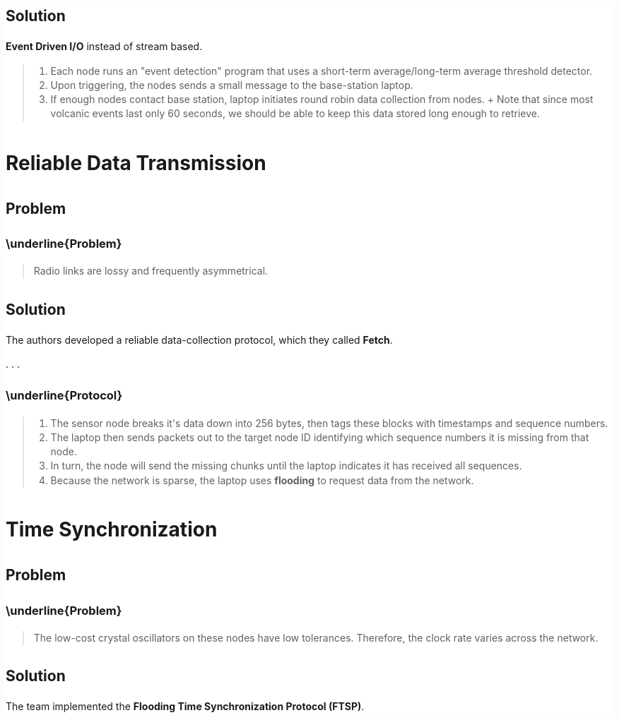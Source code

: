 ## Solution

**Event Driven I/O** instead of stream based.

> 1. Each node runs an "event detection" program that uses a short-term average/long-term average threshold detector.
> 2. Upon triggering, the nodes sends a small message to the base-station laptop.
> 3. If enough nodes contact base station, laptop initiates round robin data collection from nodes.
    + Note that since most volcanic events last only 60 seconds, we should be able to keep this data stored long enough to retrieve.

# Reliable Data Transmission

## Problem

### \underline{Problem} ###

> Radio links are lossy and frequently asymmetrical.

## Solution

The authors developed a reliable data-collection protocol, which they called **Fetch**.

. . .

### \underline{Protocol} ###

> 1. The sensor node breaks it's data down into 256 bytes, then tags these blocks with timestamps and sequence numbers.
> 2. The laptop then sends packets out to the target node ID identifying which sequence numbers it is missing from that node.
> 3. In turn, the node will send the missing chunks until the laptop indicates it has received all sequences.
> 4. Because the network is sparse, the laptop uses **flooding** to request data from the network.


# Time Synchronization

## Problem

### \underline{Problem} ###

> The low-cost crystal oscillators on these nodes have low tolerances. Therefore, the clock rate varies across the network.

## Solution

The team implemented the **Flooding Time Synchronization Protocol (FTSP)**.
